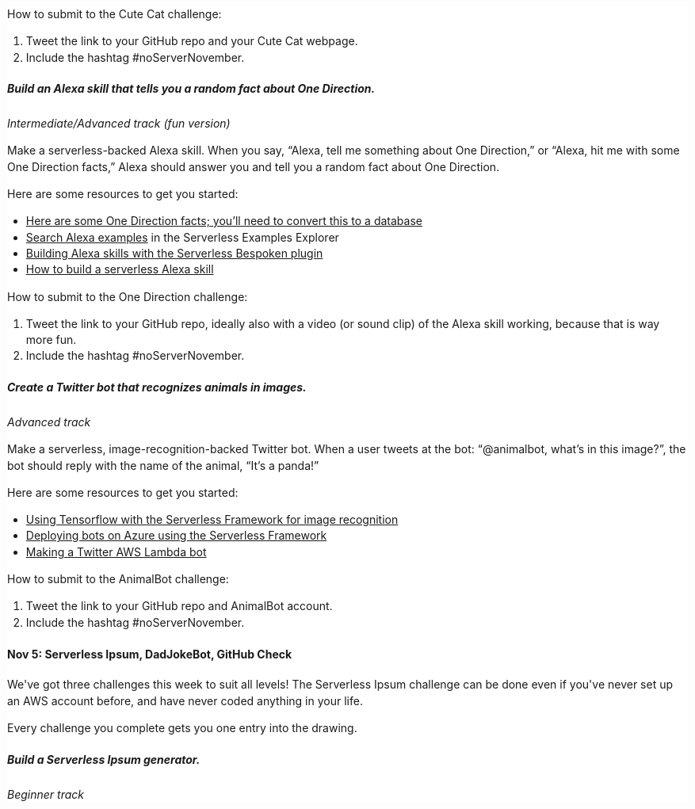 How to submit to the Cute Cat challenge:
1. Tweet the link to your GitHub repo and your Cute Cat webpage.
2. Include the hashtag #noServerNovember.

##### Build an Alexa skill that tells you a random fact about One Direction.

*Intermediate/Advanced track (fun version)*

Make a serverless-backed Alexa skill. When you say, “Alexa, tell me something about One Direction,” or “Alexa, hit me with some One Direction facts,” Alexa should answer you and tell you a random fact about One Direction.

Here are some resources to get you started:
* [Here are some One Direction facts; you’ll need to convert this to a database](https://www.thefactsite.com/2012/01/50-facts-about-one-direction.html)
* [Search Alexa examples](https://serverless.com/examples/) in the Serverless Examples Explorer
* [Building Alexa skills with the Serverless Bespoken plugin](https://serverless.com/blog/building-testing-alexa-skill-bespoken-plugin/)
* [How to build a serverless Alexa skill](https://medium.com/@rupakg/how-to-build-a-serverless-alexa-skill-51d8479e0432)

How to submit to the One Direction challenge:
1. Tweet the link to your GitHub repo, ideally also with a video (or sound clip) of the Alexa skill working, because that is way more fun.
2. Include the hashtag #noServerNovember.

##### Create a Twitter bot that recognizes animals in images.

*Advanced track*

Make a serverless, image-recognition-backed Twitter bot. When a user tweets at the bot: “@animalbot, what’s in this image?”, the bot should reply with the name of the animal, “It’s a panda!”

 Here are some resources to get you started:
* [Using Tensorflow with the Serverless Framework for image recognition](https://serverless.com/blog/using-tensorflow-serverless-framework-deep-learning-image-recognition/)
* [Deploying bots on Azure using the Serverless Framework](https://www.microsoft.com/developerblog/2017/06/01/deploying-bots-using-the-serverless-framework/)
* [Making a Twitter AWS Lambda bot](https://garywoodfine.com/twitter-wordpress-aws-lambda-bot/)

How to submit to the AnimalBot challenge:
1. Tweet the link to your GitHub repo and AnimalBot account.
2. Include the hashtag #noServerNovember.

#### Nov 5: Serverless Ipsum, DadJokeBot, GitHub Check

We've got three challenges this week to suit all levels! The Serverless Ipsum challenge can be done even if you've never set up an AWS account before, and have never coded anything in your life.

Every challenge you complete gets you one entry into the drawing.

##### Build a Serverless Ipsum generator.

*Beginner track*
